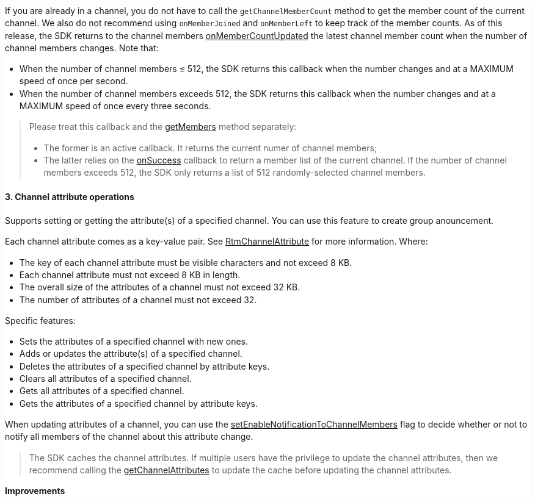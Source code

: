 If you are already in a channel, you do not have to call the `getChannelMemberCount` method to get the member count of the current channel. We also do not recommend using `onMemberJoined` and `onMemberLeft` to keep track of the member counts. As of this release, the SDK returns to the channel members [onMemberCountUpdated](/en/Real-time-Messaging/API%20Reference/RTM_java_linux/interfaceio_1_1agora_1_1rtm_1_1_rtm_channel_listener.html#ad778e702e026a79460f45a992bb8576d) the latest channel member count when the number of channel members changes. Note that:

- When the number of channel members ≤ 512, the SDK returns this callback when the number changes and at a MAXIMUM speed of once per second.
- When the number of channel members exceeds 512, the SDK returns this callback when the number changes and at a MAXIMUM speed of once every three seconds.

> Please treat this callback and the [getMembers](/en/Real-time-Messaging/API%20Reference/RTM_java_linux/classio_1_1agora_1_1rtm_1_1_rtm_channel.html#a567aca5f866cf71c3b679ae09b4bf626) method separately: 
> - The former is an active callback. It returns the current numer of channel members;
> - The latter relies on the [onSuccess](/en/Real-time-Messaging/API%20Reference/RTM_java_linux/interfaceio_1_1agora_1_1rtm_1_1_result_callback.html#a7206b30500655c4a73d146acf50cb6f5) callback to return a member list of the current channel. If the number of channel members exceeds 512, the SDK only returns a list of 512 randomly-selected channel members. 

<a name="channelattributes"></a>
#### 3. Channel attribute operations

Supports setting or getting the attribute(s) of a specified channel. You can use this feature to create group anouncement.

Each channel attribute comes as a key-value pair. See [RtmChannelAttribute](/en/Real-time-Messaging/API%20Reference/RTM_java_linux/classio_1_1agora_1_1rtm_1_1_rtm_channel_attribute.html) for more information. Where: 

- The key of each channel attribute must be visible characters and not exceed 8 KB.
- Each channel attribute must not exceed 8 KB in length. 
- The overall size of the attributes of a channel must not exceed 32 KB. 
- The number of attributes of a channel must not exceed 32. 

Specific features: 

- Sets the attributes of a specified channel with new ones.
- Adds or updates the attribute(s) of a specified channel.
- Deletes the attributes of a specified channel by attribute keys.
- Clears all attributes of a specified channel.
- Gets all attributes of a specified channel.
- Gets the attributes of a specified channel by attribute keys.

When updating attributes of a channel, you can use the  [setEnableNotificationToChannelMembers](/en/Real-time-Messaging/API%20Reference/RTM_java_linux/classio_1_1agora_1_1rtm_1_1_channel_attribute_options.html#a2f240727791b3ad1af97f4a399ce1579) flag to decide whether or not to notify all members of the channel about this attribute change. 

> The SDK caches the channel attributes. If multiple users have the privilege to update the channel attributes, then we recommend calling the [getChannelAttributes](/en/Real-time-Messaging/API%20Reference/RTM_java_linux/classio_1_1agora_1_1rtm_1_1_rtm_client.html#a81f14a747a4012815ab4ba8d9e480fb6) to update the cache before updating the channel attributes. 

**Improvements**
